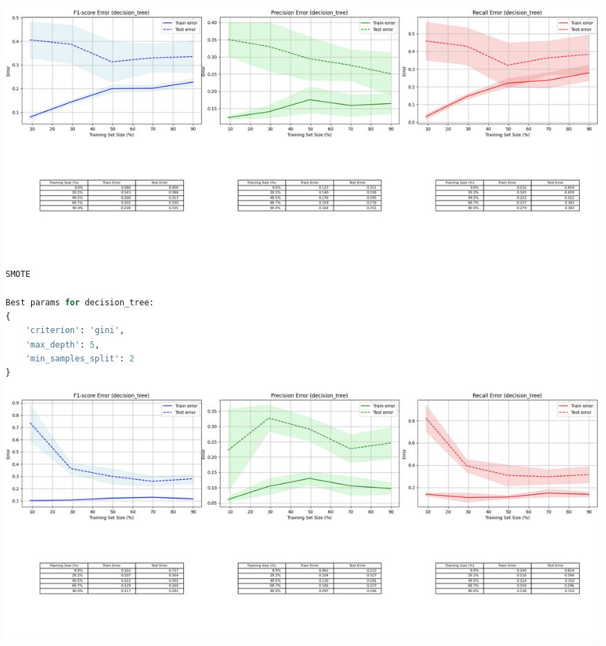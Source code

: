 

![DT_NOSMOTE](/assets/img/icon/DT/DT1.png)


```python
SMOTE

Best params for decision_tree: 
{
    'criterion': 'gini',
    'max_depth': 5,
    'min_samples_split': 2
}
```



![DT_SMOTE](/assets/img/icon/DT/DT2.png)
